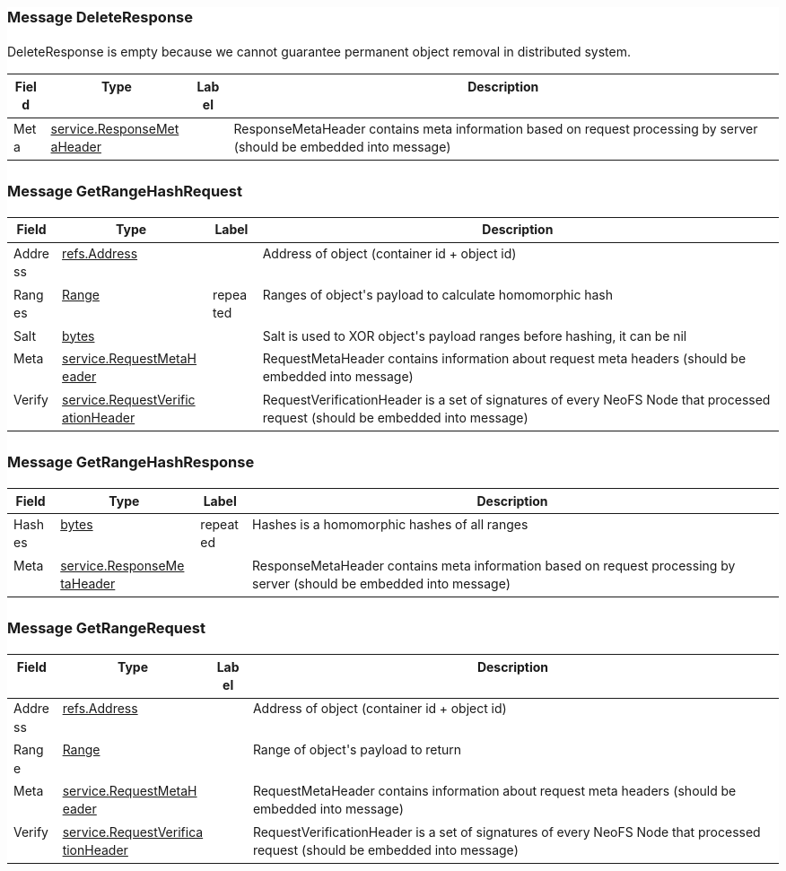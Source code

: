 ### Message DeleteResponse
DeleteResponse is empty because we cannot guarantee permanent object removal
in distributed system.


| Field | Type | Label | Description |
| ----- | ---- | ----- | ----------- |
| Meta | [service.ResponseMetaHeader](#service.ResponseMetaHeader) |  | ResponseMetaHeader contains meta information based on request processing by server (should be embedded into message) |


<a name="object.GetRangeHashRequest"></a>

### Message GetRangeHashRequest



| Field | Type | Label | Description |
| ----- | ---- | ----- | ----------- |
| Address | [refs.Address](#refs.Address) |  | Address of object (container id + object id) |
| Ranges | [Range](#object.Range) | repeated | Ranges of object's payload to calculate homomorphic hash |
| Salt | [bytes](#bytes) |  | Salt is used to XOR object's payload ranges before hashing, it can be nil |
| Meta | [service.RequestMetaHeader](#service.RequestMetaHeader) |  | RequestMetaHeader contains information about request meta headers (should be embedded into message) |
| Verify | [service.RequestVerificationHeader](#service.RequestVerificationHeader) |  | RequestVerificationHeader is a set of signatures of every NeoFS Node that processed request (should be embedded into message) |


<a name="object.GetRangeHashResponse"></a>

### Message GetRangeHashResponse



| Field | Type | Label | Description |
| ----- | ---- | ----- | ----------- |
| Hashes | [bytes](#bytes) | repeated | Hashes is a homomorphic hashes of all ranges |
| Meta | [service.ResponseMetaHeader](#service.ResponseMetaHeader) |  | ResponseMetaHeader contains meta information based on request processing by server (should be embedded into message) |


<a name="object.GetRangeRequest"></a>

### Message GetRangeRequest



| Field | Type | Label | Description |
| ----- | ---- | ----- | ----------- |
| Address | [refs.Address](#refs.Address) |  | Address of object (container id + object id) |
| Range | [Range](#object.Range) |  | Range of object's payload to return |
| Meta | [service.RequestMetaHeader](#service.RequestMetaHeader) |  | RequestMetaHeader contains information about request meta headers (should be embedded into message) |
| Verify | [service.RequestVerificationHeader](#service.RequestVerificationHeader) |  | RequestVerificationHeader is a set of signatures of every NeoFS Node that processed request (should be embedded into message) |
